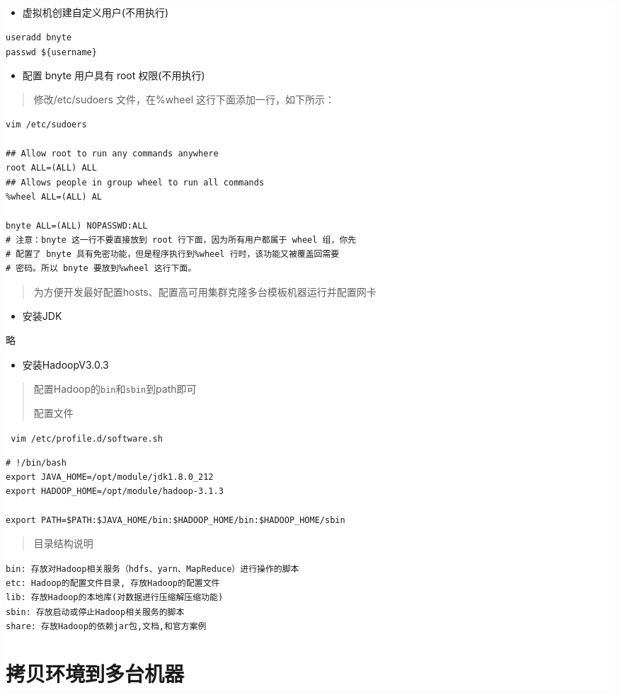 - 虚拟机创建自定义用户(不用执行)

```shell
useradd bnyte
passwd ${username}
```

- 配置 bnyte 用户具有 root 权限(不用执行)

> 修改/etc/sudoers 文件，在%wheel 这行下面添加一行，如下所示：

```shell script
vim /etc/sudoers

## Allow root to run any commands anywhere
root ALL=(ALL) ALL
## Allows people in group wheel to run all commands
%wheel ALL=(ALL) AL

bnyte ALL=(ALL) NOPASSWD:ALL
# 注意：bnyte 这一行不要直接放到 root 行下面，因为所有用户都属于 wheel 组，你先
# 配置了 bnyte 具有免密功能，但是程序执行到%wheel 行时，该功能又被覆盖回需要
# 密码。所以 bnyte 要放到%wheel 这行下面。
```

> 为方便开发最好配置hosts、配置高可用集群克隆多台模板机器运行并配置网卡

- 安装JDK

略

- 安装HadoopV3.0.3

> 配置Hadoop的`bin`和`sbin`到path即可
>
> 配置文件

` vim /etc/profile.d/software.sh`

```shell script
# !/bin/bash
export JAVA_HOME=/opt/module/jdk1.8.0_212
export HADOOP_HOME=/opt/module/hadoop-3.1.3

export PATH=$PATH:$JAVA_HOME/bin:$HADOOP_HOME/bin:$HADOOP_HOME/sbin
```

> 目录结构说明
```
bin: 存放对Hadoop相关服务（hdfs、yarn、MapReduce）进行操作的脚本
etc: Hadoop的配置文件目录, 存放Hadoop的配置文件
lib: 存放Hadoop的本地库(对数据进行压缩解压缩功能)
sbin: 存放启动或停止Hadoop相关服务的脚本
share: 存放Hadoop的依赖jar包,文档,和官方案例
```

# 拷贝环境到多台机器
